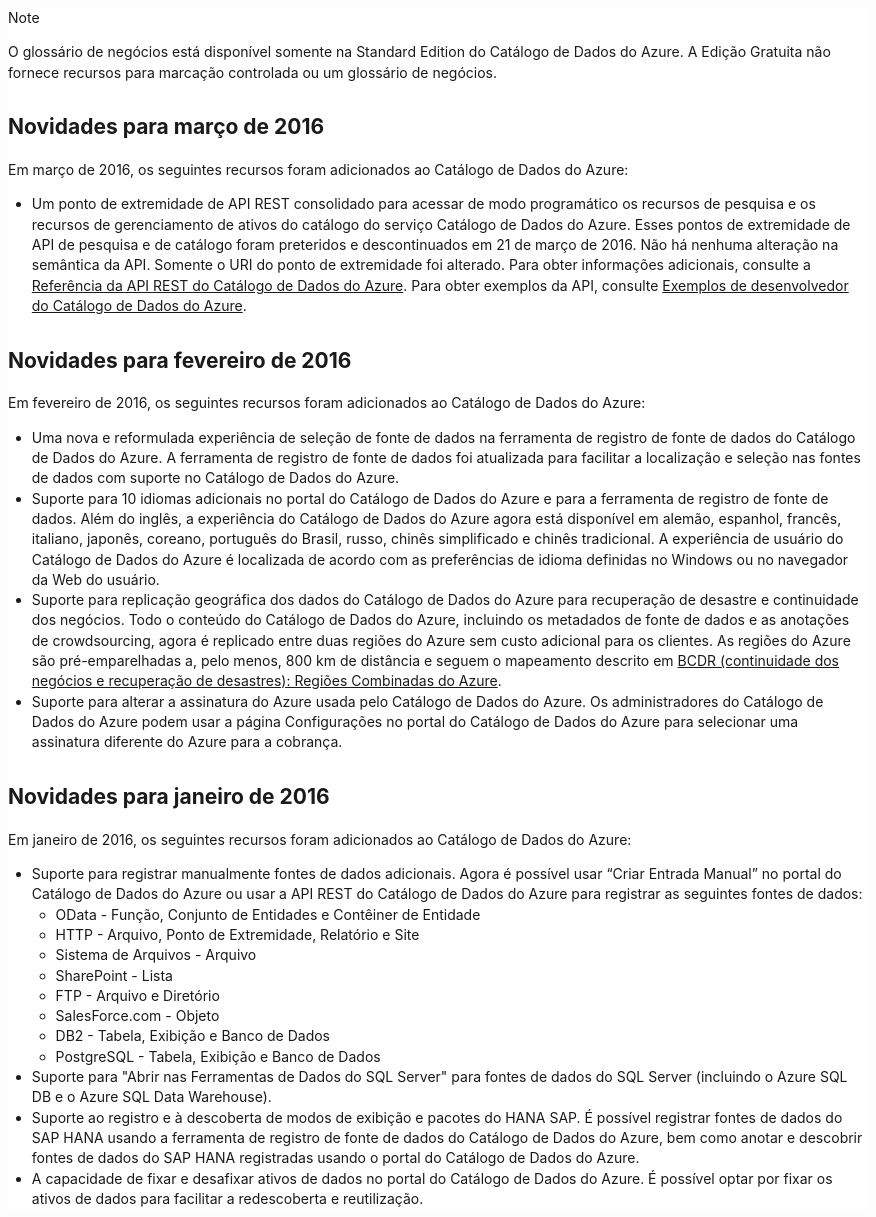 > [!NOTE]
> O glossário de negócios está disponível somente na Standard Edition do Catálogo de Dados do Azure. A Edição Gratuita não fornece recursos para marcação controlada ou um glossário de negócios.

## <a name="whats-new-for-march-2016"></a>Novidades para março de 2016
Em março de 2016, os seguintes recursos foram adicionados ao Catálogo de Dados do Azure:

* Um ponto de extremidade de API REST consolidado para acessar de modo programático os recursos de pesquisa e os recursos de gerenciamento de ativos do catálogo do serviço Catálogo de Dados do Azure. Esses pontos de extremidade de API de pesquisa e de catálogo foram preteridos e descontinuados em 21 de março de 2016. Não há nenhuma alteração na semântica da API. Somente o URI do ponto de extremidade foi alterado. Para obter informações adicionais, consulte a [Referência da API REST do Catálogo de Dados do Azure](https://msdn.microsoft.com/library/azure/mt267595.aspx). Para obter exemplos da API, consulte [Exemplos de desenvolvedor do Catálogo de Dados do Azure](data-catalog-samples.md).

## <a name="whats-new-for-february-2016"></a>Novidades para fevereiro de 2016
Em fevereiro de 2016, os seguintes recursos foram adicionados ao Catálogo de Dados do Azure:

* Uma nova e reformulada experiência de seleção de fonte de dados na ferramenta de registro de fonte de dados do Catálogo de Dados do Azure. A ferramenta de registro de fonte de dados foi atualizada para facilitar a localização e seleção nas fontes de dados com suporte no Catálogo de Dados do Azure.
* Suporte para 10 idiomas adicionais no portal do Catálogo de Dados do Azure e para a ferramenta de registro de fonte de dados. Além do inglês, a experiência do Catálogo de Dados do Azure agora está disponível em alemão, espanhol, francês, italiano, japonês, coreano, português do Brasil, russo, chinês simplificado e chinês tradicional. A experiência de usuário do Catálogo de Dados do Azure é localizada de acordo com as preferências de idioma definidas no Windows ou no navegador da Web do usuário.
* Suporte para replicação geográfica dos dados do Catálogo de Dados do Azure para recuperação de desastre e continuidade dos negócios. Todo o conteúdo do Catálogo de Dados do Azure, incluindo os metadados de fonte de dados e as anotações de crowdsourcing, agora é replicado entre duas regiões do Azure sem custo adicional para os clientes. As regiões do Azure são pré-emparelhadas a, pelo menos, 800 km de distância e seguem o mapeamento descrito em [BCDR (continuidade dos negócios e recuperação de desastres): Regiões Combinadas do Azure](../best-practices-availability-paired-regions.md).
* Suporte para alterar a assinatura do Azure usada pelo Catálogo de Dados do Azure. Os administradores do Catálogo de Dados do Azure podem usar a página Configurações no portal do Catálogo de Dados do Azure para selecionar uma assinatura diferente do Azure para a cobrança.

## <a name="whats-new-for-january-2016"></a>Novidades para janeiro de 2016
Em janeiro de 2016, os seguintes recursos foram adicionados ao Catálogo de Dados do Azure:

* Suporte para registrar manualmente fontes de dados adicionais. Agora é possível usar “Criar Entrada Manual” no portal do Catálogo de Dados do Azure ou usar a API REST do Catálogo de Dados do Azure para registrar as seguintes fontes de dados:
  * OData - Função, Conjunto de Entidades e Contêiner de Entidade
  * HTTP - Arquivo, Ponto de Extremidade, Relatório e Site
  * Sistema de Arquivos - Arquivo
  * SharePoint - Lista
  * FTP - Arquivo e Diretório
  * SalesForce.com - Objeto
  * DB2 - Tabela, Exibição e Banco de Dados
  * PostgreSQL - Tabela, Exibição e Banco de Dados
* Suporte para "Abrir nas Ferramentas de Dados do SQL Server" para fontes de dados do SQL Server (incluindo o Azure SQL DB e o Azure SQL Data Warehouse).  
* Suporte ao registro e à descoberta de modos de exibição e pacotes do HANA SAP. É possível registrar fontes de dados do SAP HANA usando a ferramenta de registro de fonte de dados do Catálogo de Dados do Azure, bem como anotar e descobrir fontes de dados do SAP HANA registradas usando o portal do Catálogo de Dados do Azure.
* A capacidade de fixar e desafixar ativos de dados no portal do Catálogo de Dados do Azure. É possível optar por fixar os ativos de dados para facilitar a redescoberta e reutilização.